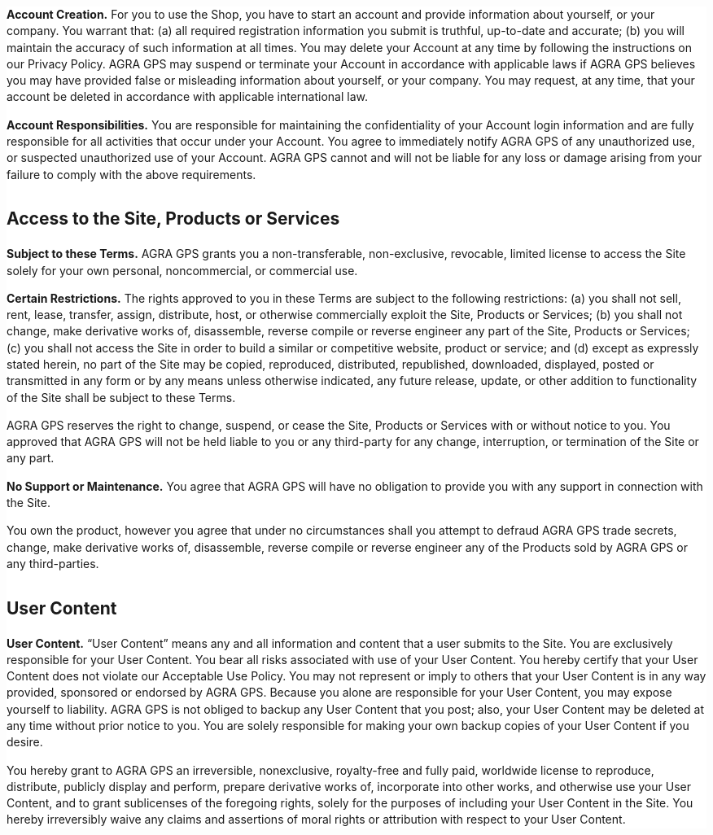 **Account Creation.** For you to use the Shop, you have to start an account and provide information about yourself, or your company. You warrant that: (a) all required registration information you submit is truthful, up-to-date and accurate; (b) you will maintain the accuracy of such information at all times. You may delete your Account at any time by following the instructions on our Privacy Policy. AGRA GPS may suspend or terminate your Account in accordance with applicable laws if AGRA GPS believes you may have provided false or misleading information about yourself, or your company. You may request, at any time, that your account be deleted in accordance with applicable international law.

**Account Responsibilities.** You are responsible for maintaining the confidentiality of your Account login information and are fully responsible for all activities that occur under your Account. You agree to immediately notify AGRA GPS of any unauthorized use, or suspected unauthorized use of your Account. AGRA GPS cannot and will not be liable for any loss or damage arising from your failure to comply with the above requirements.

Access to the Site, Products or Services
----------------------------------------

**Subject to these Terms.** AGRA GPS grants you a non-transferable, non-exclusive, revocable, limited license to access the Site solely for your own personal, noncommercial, or commercial use.

**Certain Restrictions.** The rights approved to you in these Terms are subject to the following restrictions: (a) you shall not sell, rent, lease, transfer, assign, distribute, host, or otherwise commercially exploit the Site, Products or Services; (b) you shall not change, make derivative works of, disassemble, reverse compile or reverse engineer any part of the Site, Products or Services; (c) you shall not access the Site in order to build a similar or competitive website, product or service; and (d) except as expressly stated herein, no part of the Site may be copied, reproduced, distributed, republished, downloaded, displayed, posted or transmitted in any form or by any means unless otherwise indicated, any future release, update, or other addition to functionality of the Site shall be subject to these Terms.

AGRA GPS reserves the right to change, suspend, or cease the Site, Products or Services with or without notice to you. You approved that AGRA GPS will not be held liable to you or any third-party for any change, interruption, or termination of the Site or any part.

**No Support or Maintenance.** You agree that AGRA GPS will have no obligation to provide you with any support in connection with the Site.

You own the product, however you agree that under no circumstances shall you attempt to defraud AGRA GPS trade secrets, change, make derivative works of, disassemble, reverse compile or reverse engineer any of the Products sold by AGRA GPS or any third-parties.

User Content
------------

**User Content.** “User Content” means any and all information and content that a user submits to the Site. You are exclusively responsible for your User Content. You bear all risks associated with use of your User Content. You hereby certify that your User Content does not violate our Acceptable Use Policy. You may not represent or imply to others that your User Content is in any way provided, sponsored or endorsed by AGRA GPS. Because you alone are responsible for your User Content, you may expose yourself to liability. AGRA GPS is not obliged to backup any User Content that you post; also, your User Content may be deleted at any time without prior notice to you. You are solely responsible for making your own backup copies of your User Content if you desire.

You hereby grant to AGRA GPS an irreversible, nonexclusive, royalty-free and fully paid, worldwide license to reproduce, distribute, publicly display and perform, prepare derivative works of, incorporate into other works, and otherwise use your User Content, and to grant sublicenses of the foregoing rights, solely for the purposes of including your User Content in the Site. You hereby irreversibly waive any claims and assertions of moral rights or attribution with respect to your User Content.
